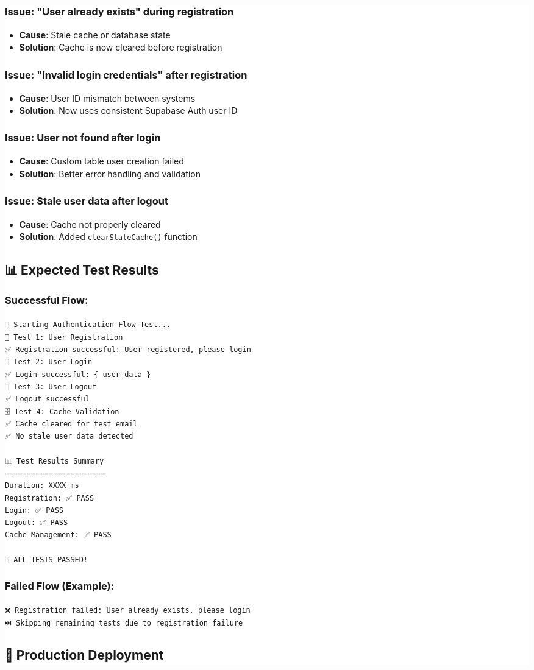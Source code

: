 ### **Issue: "User already exists" during registration**
- **Cause**: Stale cache or database state
- **Solution**: Cache is now cleared before registration

### **Issue: "Invalid login credentials" after registration**
- **Cause**: User ID mismatch between systems
- **Solution**: Now uses consistent Supabase Auth user ID

### **Issue: User not found after login**
- **Cause**: Custom table user creation failed
- **Solution**: Better error handling and validation

### **Issue: Stale user data after logout**
- **Cause**: Cache not properly cleared
- **Solution**: Added `clearStaleCache()` function

## 📊 **Expected Test Results**

### **Successful Flow:**
```
🧪 Starting Authentication Flow Test...
📝 Test 1: User Registration
✅ Registration successful: User registered, please login
🔑 Test 2: User Login
✅ Login successful: { user data }
🚪 Test 3: User Logout
✅ Logout successful
🗄️ Test 4: Cache Validation
✅ Cache cleared for test email
✅ No stale user data detected

📊 Test Results Summary
=======================
Duration: XXXX ms
Registration: ✅ PASS
Login: ✅ PASS
Logout: ✅ PASS
Cache Management: ✅ PASS

🎉 ALL TESTS PASSED!
```

### **Failed Flow (Example):**
```
❌ Registration failed: User already exists, please login
⏭️ Skipping remaining tests due to registration failure
```

## 🚀 **Production Deployment**
